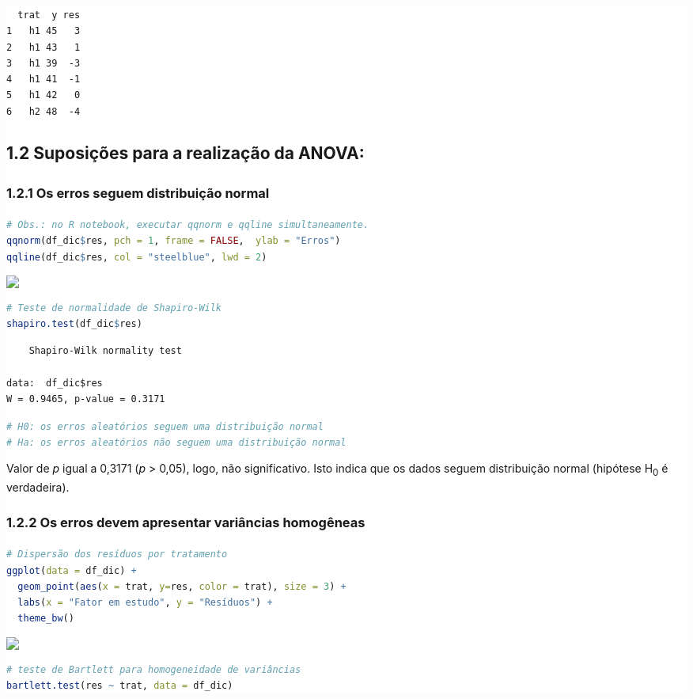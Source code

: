       trat  y res
    1   h1 45   3
    2   h1 43   1
    3   h1 39  -3
    4   h1 41  -1
    5   h1 42   0
    6   h2 48  -4

## 1.2 Suposições para a realização da ANOVA:

### 1.2.1 Os erros seguem distribuição normal

``` r
# Obs.: no R notebook, executar qqnorm e qqline simultaneamente.
qqnorm(df_dic$res, pch = 1, frame = FALSE,  ylab = "Erros")
qqline(df_dic$res, col = "steelblue", lwd = 2)
```

<img src="aplicacao_DIC_e_DBC_files/figure-gfm/unnamed-chunk-3-1.png" style="display: block; margin: auto;" />

``` r
# Teste de normalidade de Shapiro-Wilk
shapiro.test(df_dic$res)
```

        Shapiro-Wilk normality test

    data:  df_dic$res
    W = 0.9465, p-value = 0.3171

``` r
# H0: os erros aleatórios seguem uma distribuição normal
# Ha: os erros aleatórios não seguem uma distribuição normal
```

Valor de *p* igual a 0,3171 (*p* \> 0,05), logo, não significativo. Isto
indica que os dados seguem distribuição normal (hipótese H<sub>0</sub> é
verdadeira).

### 1.2.2 Os erros devem apresentar variâncias homogêneas

``` r
# Dispersão dos resíduos por tratamento
ggplot(data = df_dic) +
  geom_point(aes(x = trat, y=res, color = trat), size = 3) +
  labs(x = "Fator em estudo", y = "Resíduos") +
  theme_bw()
```

<img src="aplicacao_DIC_e_DBC_files/figure-gfm/unnamed-chunk-4-1.png" style="display: block; margin: auto;" />

``` r
# teste de Bartlett para homogeneidade de variâncias
bartlett.test(res ~ trat, data = df_dic)
```

